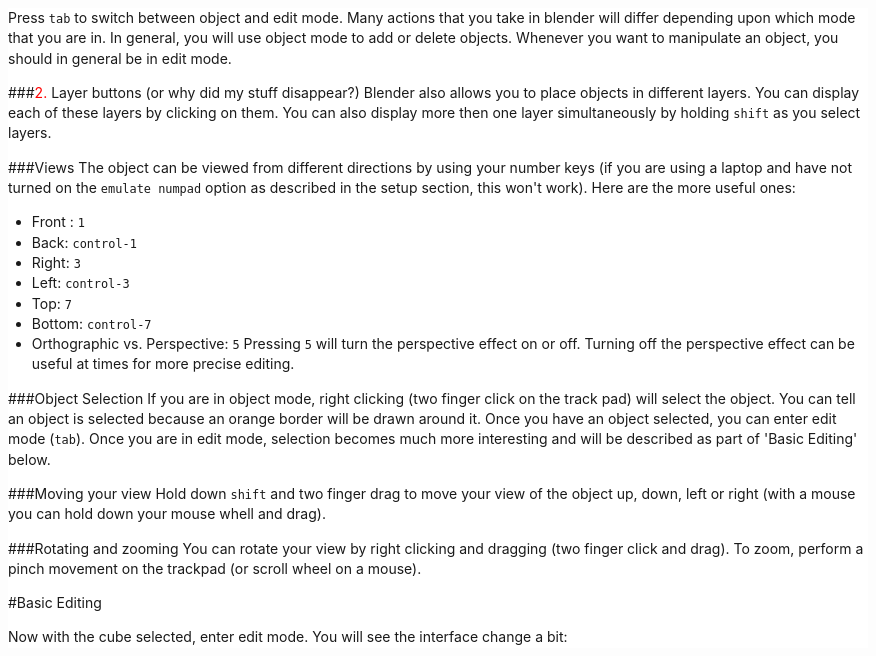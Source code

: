  Press `tab` to switch between object and edit mode. Many actions that you take in blender will differ depending upon which mode that you are in. In general, you will use object mode to add or delete objects. Whenever you want to manipulate an object, you should in general be in edit mode. 
 
###<span style="color:red">2. </span>Layer buttons (or why did my stuff disappear?)
Blender also allows you to place objects in different layers. You can display each of these layers by clicking on them. You can also display more then one layer simultaneously by holding `shift` as you select layers.

###Views
The object can be viewed from different directions by using your number keys (if you are using a laptop and have not turned on the `emulate numpad` option as described in the setup section, this won't work). Here are the more useful ones: 	

- Front : `1` 
- Back: `control-1`
- Right: `3`
- Left: `control-3`
- Top: `7`
- Bottom: `control-7`
- Orthographic vs. Perspective: `5`
    Pressing `5` will turn the perspective effect on or off. Turning off the perspective effect can be useful at times for more precise editing.  

###Object Selection
If you are in object mode, right clicking (two finger click on the track pad) will select the object. You can tell an object is selected because an orange border will be drawn around it. Once you have an object selected, you can enter edit mode (`tab`). Once you are in edit mode, selection becomes much more interesting and will be described as part of 'Basic Editing' below.

###Moving your view
Hold down `shift` and two finger drag to move your view of the object up, down, left or right (with a mouse you can hold down your mouse whell and drag).

###Rotating and zooming
You can rotate your view by right clicking and dragging (two finger click and drag). To zoom, perform a pinch movement on the trackpad (or scroll wheel on a mouse). 

#Basic Editing

Now with the cube selected, enter edit mode. You will see the interface change a bit: 